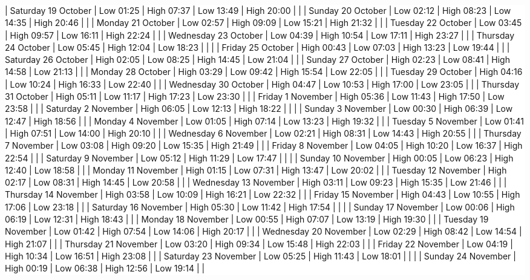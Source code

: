 | Saturday 19 October | Low 01:25 | High 07:37 | Low 13:49 | High 20:00 |  |
| Sunday 20 October | Low 02:12 | High 08:23 | Low 14:35 | High 20:46 |  |
| Monday 21 October | Low 02:57 | High 09:09 | Low 15:21 | High 21:32 |  |
| Tuesday 22 October | Low 03:45 | High 09:57 | Low 16:11 | High 22:24 |  |
| Wednesday 23 October | Low 04:39 | High 10:54 | Low 17:11 | High 23:27 |  |
| Thursday 24 October | Low 05:45 | High 12:04 | Low 18:23 |  |  |
| Friday 25 October | High 00:43 | Low 07:03 | High 13:23 | Low 19:44 |  |
| Saturday 26 October | High 02:05 | Low 08:25 | High 14:45 | Low 21:04 |  |
| Sunday 27 October | High 02:23 | Low 08:41 | High 14:58 | Low 21:13 |  |
| Monday 28 October | High 03:29 | Low 09:42 | High 15:54 | Low 22:05 |  |
| Tuesday 29 October | High 04:16 | Low 10:24 | High 16:33 | Low 22:40 |  |
| Wednesday 30 October | High 04:47 | Low 10:53 | High 17:00 | Low 23:05 |  |
| Thursday 31 October | High 05:11 | Low 11:17 | High 17:23 | Low 23:30 |  |
| Friday 1 November | High 05:36 | Low 11:43 | High 17:50 | Low 23:58 |  |
| Saturday 2 November | High 06:05 | Low 12:13 | High 18:22 |  |  |
| Sunday 3 November | Low 00:30 | High 06:39 | Low 12:47 | High 18:56 |  |
| Monday 4 November | Low 01:05 | High 07:14 | Low 13:23 | High 19:32 |  |
| Tuesday 5 November | Low 01:41 | High 07:51 | Low 14:00 | High 20:10 |  |
| Wednesday 6 November | Low 02:21 | High 08:31 | Low 14:43 | High 20:55 |  |
| Thursday 7 November | Low 03:08 | High 09:20 | Low 15:35 | High 21:49 |  |
| Friday 8 November | Low 04:05 | High 10:20 | Low 16:37 | High 22:54 |  |
| Saturday 9 November | Low 05:12 | High 11:29 | Low 17:47 |  |  |
| Sunday 10 November | High 00:05 | Low 06:23 | High 12:40 | Low 18:58 |  |
| Monday 11 November | High 01:15 | Low 07:31 | High 13:47 | Low 20:02 |  |
| Tuesday 12 November | High 02:17 | Low 08:31 | High 14:45 | Low 20:58 |  |
| Wednesday 13 November | High 03:11 | Low 09:23 | High 15:35 | Low 21:46 |  |
| Thursday 14 November | High 03:58 | Low 10:09 | High 16:21 | Low 22:32 |  |
| Friday 15 November | High 04:43 | Low 10:55 | High 17:06 | Low 23:18 |  |
| Saturday 16 November | High 05:30 | Low 11:42 | High 17:54 |  |  |
| Sunday 17 November | Low 00:06 | High 06:19 | Low 12:31 | High 18:43 |  |
| Monday 18 November | Low 00:55 | High 07:07 | Low 13:19 | High 19:30 |  |
| Tuesday 19 November | Low 01:42 | High 07:54 | Low 14:06 | High 20:17 |  |
| Wednesday 20 November | Low 02:29 | High 08:42 | Low 14:54 | High 21:07 |  |
| Thursday 21 November | Low 03:20 | High 09:34 | Low 15:48 | High 22:03 |  |
| Friday 22 November | Low 04:19 | High 10:34 | Low 16:51 | High 23:08 |  |
| Saturday 23 November | Low 05:25 | High 11:43 | Low 18:01 |  |  |
| Sunday 24 November | High 00:19 | Low 06:38 | High 12:56 | Low 19:14 |  |